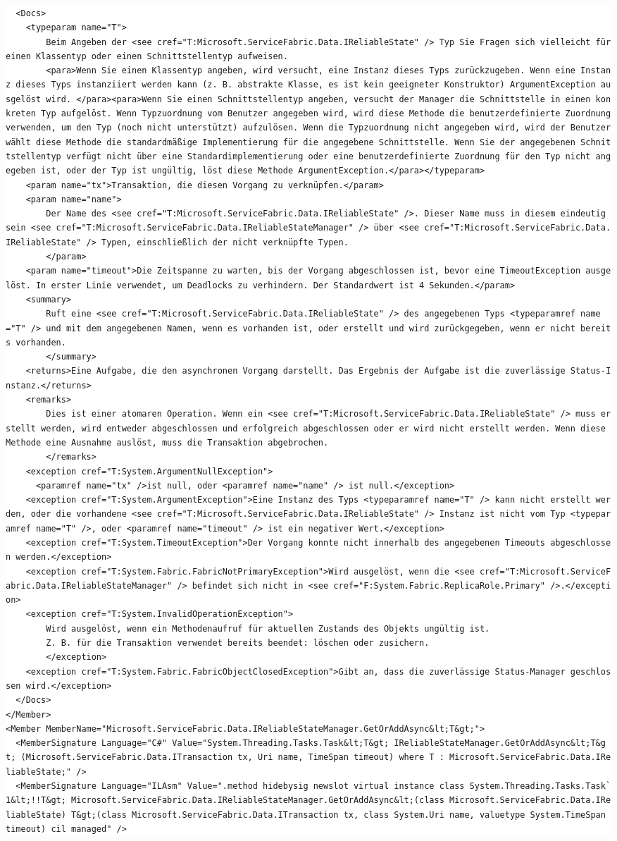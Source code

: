       <Docs>
        <typeparam name="T">
            Beim Angeben der <see cref="T:Microsoft.ServiceFabric.Data.IReliableState" /> Typ Sie Fragen sich vielleicht für einen Klassentyp oder einen Schnittstellentyp aufweisen.
            <para>Wenn Sie einen Klassentyp angeben, wird versucht, eine Instanz dieses Typs zurückzugeben. Wenn eine Instanz dieses Typs instanziiert werden kann (z. B. abstrakte Klasse, es ist kein geeigneter Konstruktor) ArgumentException ausgelöst wird. </para><para>Wenn Sie einen Schnittstellentyp angeben, versucht der Manager die Schnittstelle in einen konkreten Typ aufgelöst. Wenn Typzuordnung vom Benutzer angegeben wird, wird diese Methode die benutzerdefinierte Zuordnung verwenden, um den Typ (noch nicht unterstützt) aufzulösen. Wenn die Typzuordnung nicht angegeben wird, wird der Benutzer wählt diese Methode die standardmäßige Implementierung für die angegebene Schnittstelle. Wenn Sie der angegebenen Schnittstellentyp verfügt nicht über eine Standardimplementierung oder eine benutzerdefinierte Zuordnung für den Typ nicht angegeben ist, oder der Typ ist ungültig, löst diese Methode ArgumentException.</para></typeparam>
        <param name="tx">Transaktion, die diesen Vorgang zu verknüpfen.</param>
        <param name="name">
            Der Name des <see cref="T:Microsoft.ServiceFabric.Data.IReliableState" />. Dieser Name muss in diesem eindeutig sein <see cref="T:Microsoft.ServiceFabric.Data.IReliableStateManager" /> über <see cref="T:Microsoft.ServiceFabric.Data.IReliableState" /> Typen, einschließlich der nicht verknüpfte Typen.
            </param>
        <param name="timeout">Die Zeitspanne zu warten, bis der Vorgang abgeschlossen ist, bevor eine TimeoutException ausgelöst. In erster Linie verwendet, um Deadlocks zu verhindern. Der Standardwert ist 4 Sekunden.</param>
        <summary>
            Ruft eine <see cref="T:Microsoft.ServiceFabric.Data.IReliableState" /> des angegebenen Typs <typeparamref name="T" /> und mit dem angegebenen Namen, wenn es vorhanden ist, oder erstellt und wird zurückgegeben, wenn er nicht bereits vorhanden.
            </summary>
        <returns>Eine Aufgabe, die den asynchronen Vorgang darstellt. Das Ergebnis der Aufgabe ist die zuverlässige Status-Instanz.</returns>
        <remarks>
            Dies ist einer atomaren Operation. Wenn ein <see cref="T:Microsoft.ServiceFabric.Data.IReliableState" /> muss erstellt werden, wird entweder abgeschlossen und erfolgreich abgeschlossen oder er wird nicht erstellt werden. Wenn diese Methode eine Ausnahme auslöst, muss die Transaktion abgebrochen.
            </remarks>
        <exception cref="T:System.ArgumentNullException">
          <paramref name="tx" />ist null, oder <paramref name="name" /> ist null.</exception>
        <exception cref="T:System.ArgumentException">Eine Instanz des Typs <typeparamref name="T" /> kann nicht erstellt werden, oder die vorhandene <see cref="T:Microsoft.ServiceFabric.Data.IReliableState" /> Instanz ist nicht vom Typ <typeparamref name="T" />, oder <paramref name="timeout" /> ist ein negativer Wert.</exception>
        <exception cref="T:System.TimeoutException">Der Vorgang konnte nicht innerhalb des angegebenen Timeouts abgeschlossen werden.</exception>
        <exception cref="T:System.Fabric.FabricNotPrimaryException">Wird ausgelöst, wenn die <see cref="T:Microsoft.ServiceFabric.Data.IReliableStateManager" /> befindet sich nicht in <see cref="F:System.Fabric.ReplicaRole.Primary" />.</exception>
        <exception cref="T:System.InvalidOperationException">
            Wird ausgelöst, wenn ein Methodenaufruf für aktuellen Zustands des Objekts ungültig ist.
            Z. B. für die Transaktion verwendet bereits beendet: löschen oder zusichern.
            </exception>
        <exception cref="T:System.Fabric.FabricObjectClosedException">Gibt an, dass die zuverlässige Status-Manager geschlossen wird.</exception>
      </Docs>
    </Member>
    <Member MemberName="Microsoft.ServiceFabric.Data.IReliableStateManager.GetOrAddAsync&lt;T&gt;">
      <MemberSignature Language="C#" Value="System.Threading.Tasks.Task&lt;T&gt; IReliableStateManager.GetOrAddAsync&lt;T&gt; (Microsoft.ServiceFabric.Data.ITransaction tx, Uri name, TimeSpan timeout) where T : Microsoft.ServiceFabric.Data.IReliableState;" />
      <MemberSignature Language="ILAsm" Value=".method hidebysig newslot virtual instance class System.Threading.Tasks.Task`1&lt;!!T&gt; Microsoft.ServiceFabric.Data.IReliableStateManager.GetOrAddAsync&lt;(class Microsoft.ServiceFabric.Data.IReliableState) T&gt;(class Microsoft.ServiceFabric.Data.ITransaction tx, class System.Uri name, valuetype System.TimeSpan timeout) cil managed" />